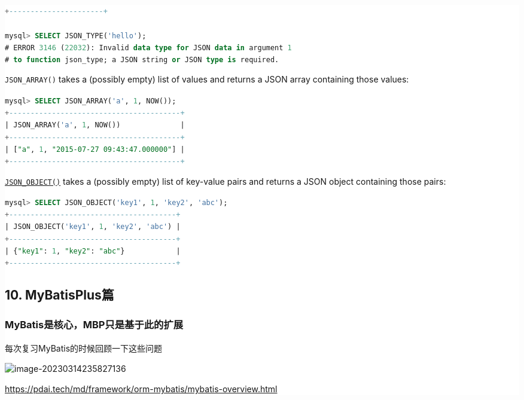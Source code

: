 ```sql
+----------------------+

mysql> SELECT JSON_TYPE('hello');
# ERROR 3146 (22032): Invalid data type for JSON data in argument 1
# to function json_type; a JSON string or JSON type is required.
```



`JSON_ARRAY()` takes a (possibly empty) list of values and returns a JSON array containing those values:

```sql
mysql> SELECT JSON_ARRAY('a', 1, NOW());
+----------------------------------------+
| JSON_ARRAY('a', 1, NOW())              |
+----------------------------------------+
| ["a", 1, "2015-07-27 09:43:47.000000"] |
+----------------------------------------+
```



[`JSON_OBJECT()`](https://dev.mysql.com/doc/refman/8.0/en/json-creation-functions.html#function_json-object) takes a (possibly empty) list of key-value pairs and returns a JSON object containing those pairs:

```sql
mysql> SELECT JSON_OBJECT('key1', 1, 'key2', 'abc');
+---------------------------------------+
| JSON_OBJECT('key1', 1, 'key2', 'abc') |
+---------------------------------------+
| {"key1": 1, "key2": "abc"}            |
+---------------------------------------+
```





## 10. MyBatisPlus篇

### MyBatis是核心，MBP只是基于此的扩展

每次复习MyBatis的时候回顾一下这些问题

![image-20230314235827136](https://hansomehu-picgo.oss-cn-hangzhou.aliyuncs.com/typora/image-20230314235827136.png)





https://pdai.tech/md/framework/orm-mybatis/mybatis-overview.html








